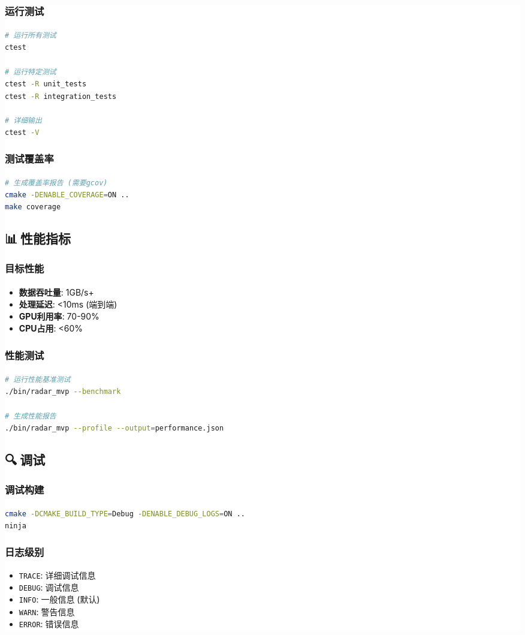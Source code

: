 ### 运行测试
```bash
# 运行所有测试
ctest

# 运行特定测试
ctest -R unit_tests
ctest -R integration_tests

# 详细输出
ctest -V
```

### 测试覆盖率
```bash
# 生成覆盖率报告 (需要gcov)
cmake -DENABLE_COVERAGE=ON ..
make coverage
```

## 📊 性能指标

### 目标性能
- **数据吞吐量**: 1GB/s+
- **处理延迟**: <10ms (端到端)
- **GPU利用率**: 70-90%
- **CPU占用**: <60%

### 性能测试
```bash
# 运行性能基准测试
./bin/radar_mvp --benchmark

# 生成性能报告
./bin/radar_mvp --profile --output=performance.json
```

## 🔍 调试

### 调试构建
```bash
cmake -DCMAKE_BUILD_TYPE=Debug -DENABLE_DEBUG_LOGS=ON ..
ninja
```

### 日志级别
- `TRACE`: 详细调试信息
- `DEBUG`: 调试信息
- `INFO`: 一般信息 (默认)
- `WARN`: 警告信息
- `ERROR`: 错误信息

